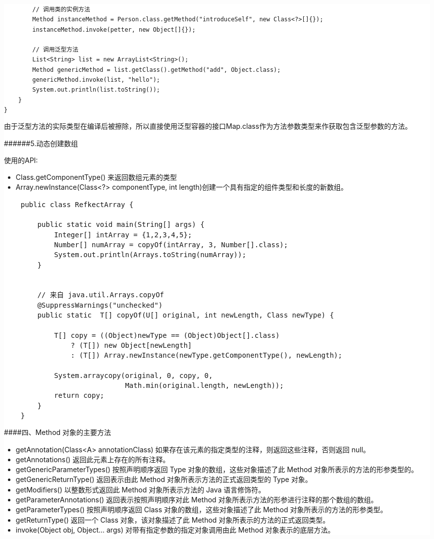 			// 调用类的实例方法
			Method instanceMethod = Person.class.getMethod("introduceSelf", new Class<?>[]{});
			instanceMethod.invoke(petter, new Object[]{});
	
			// 调用泛型方法
			List<String> list = new ArrayList<String>();
			Method genericMethod = list.getClass().getMethod("add", Object.class);
			genericMethod.invoke(list, "hello");
			System.out.println(list.toString());
		}	
	}
</pre>

由于泛型方法的实际类型在编译后被擦除，所以直接使用泛型容器的接口Map.class作为方法参数类型来作获取包含泛型参数的方法。

######5.动态创建数组

使用的API:

- Class.getComponentType() 来返回数组元素的类型
- Array.newInstance(Class&lt;?&gt; componentType, int length)创建一个具有指定的组件类型和长度的新数组。
<pre>
	public class RefkectArray {
	
		public static void main(String[] args) {
			Integer[] intArray = {1,2,3,4,5};
			Number[] numArray = copyOf(intArray, 3, Number[].class);
			System.out.println(Arrays.toString(numArray));
		}
	
	
		// 来自 java.util.Arrays.copyOf
	    @SuppressWarnings("unchecked")
		public static <T,U> T[] copyOf(U[] original, int newLength, Class<? extends T[]> newType) {
	
	    	T[] copy = ((Object)newType == (Object)Object[].class)
	            ? (T[]) new Object[newLength]
	            : (T[]) Array.newInstance(newType.getComponentType(), newLength);
	
	        System.arraycopy(original, 0, copy, 0,
	                         Math.min(original.length, newLength));
	        return copy;
	    }
	}
</pre>

####四、Method 对象的主要方法

- getAnnotation(Class&lt;A&gt; annotationClass) 如果存在该元素的指定类型的注释，则返回这些注释，否则返回 null。
- getAnnotations() 返回此元素上存在的所有注释。
- getGenericParameterTypes() 按照声明顺序返回 Type 对象的数组，这些对象描述了此 Method 对象所表示的方法的形参类型的。
- getGenericReturnType()  返回表示由此 Method 对象所表示方法的正式返回类型的 Type 对象。
- getModifiers() 以整数形式返回此 Method 对象所表示方法的 Java 语言修饰符。
- getParameterAnnotations() 返回表示按照声明顺序对此 Method 对象所表示方法的形参进行注释的那个数组的数组。
- getParameterTypes() 按照声明顺序返回 Class 对象的数组，这些对象描述了此 Method 对象所表示的方法的形参类型。
- getReturnType() 返回一个 Class 对象，该对象描述了此 Method 对象所表示的方法的正式返回类型。
- invoke(Object obj, Object... args) 对带有指定参数的指定对象调用由此 Method 对象表示的底层方法。
